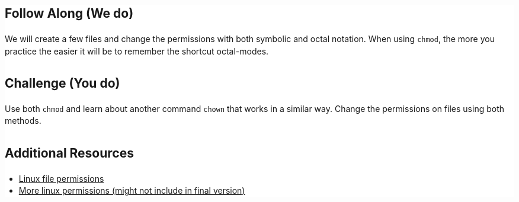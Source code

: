 
## Follow Along (We do)

We will create a few files and change the permissions with both symbolic and octal notation. When using `chmod`, the more you practice the easier it will be to remember the shortcut octal-modes.

## Challenge (You do)

Use both `chmod` and learn about another command `chown` that works in a similar way. Change the permissions on files using both methods.

## Additional Resources

- [Linux file permissions](https://www.booleanworld.com/introduction-linux-file-permissions/)
- [More linux permissions (might not include in final version)](https://www.digitalocean.com/community/tutorials/an-introduction-to-linux-permissions)